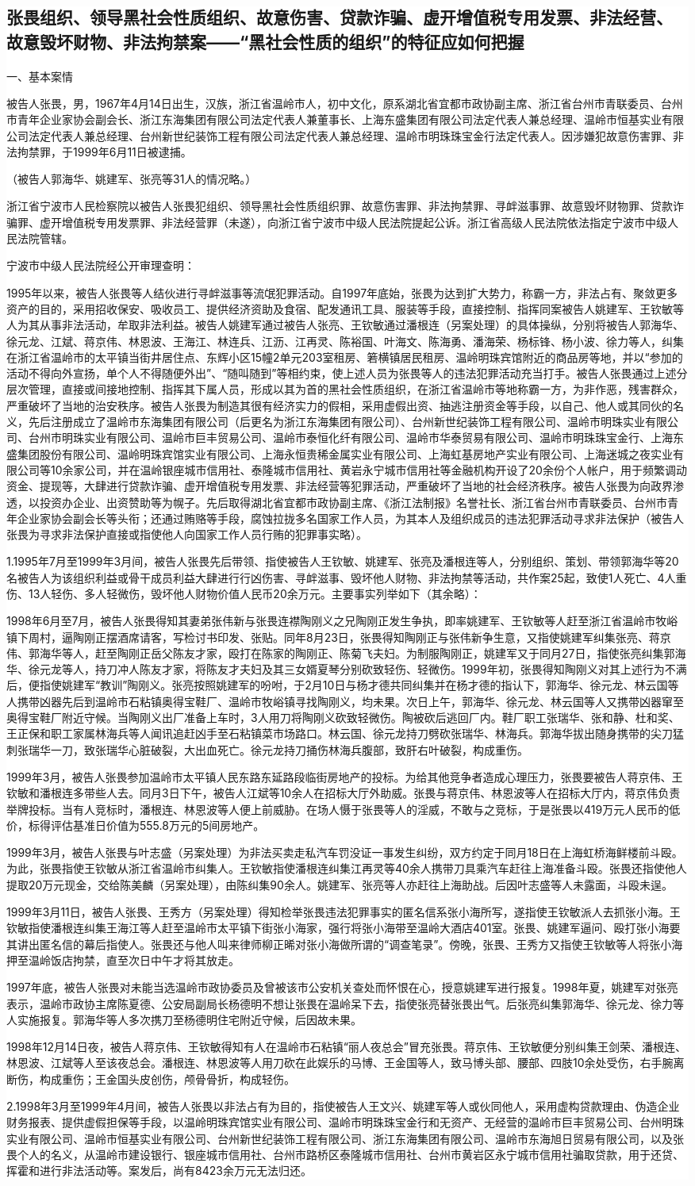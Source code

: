 ## 张畏组织、领导黑社会性质组织、故意伤害、贷款诈骗、虚开增值税专用发票、非法经营、故意毁坏财物、非法拘禁案——“黑社会性质的组织”的特征应如何把握

一、基本案情

被告人张畏，男，1967年4月14日出生，汉族，浙江省温岭市人，初中文化，原系湖北省宜都市政协副主席、浙江省台州市青联委员、台州市青年企业家协会副会长、浙江东海集团有限公司法定代表人兼董事长、上海东盛集团有限公司法定代表人兼总经理、温岭市恒基实业有限公司法定代表人兼总经理、台州新世纪装饰工程有限公司法定代表人兼总经理、温岭市明珠珠宝金行法定代表人。因涉嫌犯故意伤害罪、非法拘禁罪，于1999年6月11日被逮捕。

（被告人郭海华、姚建军、张亮等31人的情况略。）

浙江省宁波市人民检察院以被告人张畏犯组织、领导黑社会性质组织罪、故意伤害罪、非法拘禁罪、寻衅滋事罪、故意毁坏财物罪、贷款诈骗罪、虚开增值税专用发票罪、非法经营罪（未遂），向浙江省宁波市中级人民法院提起公诉。浙江省高级人民法院依法指定宁波市中级人民法院管辖。

宁波市中级人民法院经公开审理查明：

1995年以来，被告人张畏等人结伙进行寻衅滋事等流氓犯罪活动。自1997年底始，张畏为达到扩大势力，称霸一方，非法占有、聚敛更多资产的目的，采用招收保安、吸收员工、提供经济资助及食宿、配发通讯工具、服装等手段，直接控制、指挥同案被告人姚建军、王钦敏等人为其从事非法活动，牟取非法利益。被告人姚建军通过被告人张亮、王钦敏通过潘根连（另案处理）的具体操纵，分别将被告人郭海华、徐元龙、江斌、蒋京伟、林恩波、王海江、林连兵、江沥、江再灵、陈裕国、叶海文、陈海勇、潘海荣、杨标锋、杨小波、徐力等人，纠集在浙江省温岭市的太平镇当街井居住点、东辉小区15幢2单元203室租房、箬横镇居民租房、温岭明珠宾馆附近的商品房等地，并以“参加的活动不得向外宣扬，单个人不得随便外出”、“随叫随到”等相约束，使上述人员为张畏等人的违法犯罪活动充当打手。被告人张畏通过上述分层次管理，直接或间接地控制、指挥其下属人员，形成以其为首的黑社会性质组织，在浙江省温岭市等地称霸一方，为非作恶，残害群众，严重破坏了当地的治安秩序。被告人张畏为制造其很有经济实力的假相，采用虚假出资、抽逃注册资金等手段，以自己、他人或其同伙的名义，先后注册成立了温岭市东海集团有限公司（后更名为浙江东海集团有限公司）、台州新世纪装饰工程有限公司、温岭市明珠实业有限公司、台州市明珠实业有限公司、温岭市巨丰贸易公司、温岭市泰恒化纤有限公司、温岭市华泰贸易有限公司、温岭市明珠珠宝金行、上海东盛集团股份有限公司、温岭明珠宾馆实业有限公司、上海永恒贵稀金属实业有限公司、上海虹基房地产实业有限公司、上海迷城之夜实业有限公司等10余家公司，并在温岭银座城市信用社、泰隆城市信用社、黄岩永宁城市信用社等金融机构开设了20余份个人帐户，用于频繁调动资金、提现等，大肆进行贷款诈骗、虚开增值税专用发票、非法经营等犯罪活动，严重破坏了当地的社会经济秩序。被告人张畏为向政界渗透，以投资办企业、出资赞助等为幌子。先后取得湖北省宜都市政协副主席、《浙江法制报》名誉社长、浙江省台州市青联委员、台州市青年企业家协会副会长等头衔；还通过贿赂等手段，腐蚀拉拢多名国家工作人员，为其本人及组织成员的违法犯罪活动寻求非法保护（被告人张畏为寻求非法保护直接或指使他人向国家工作人员行贿的犯罪事实略）。

1.1995年7月至1999年3月间，被告人张畏先后带领、指使被告人王钦敏、姚建军、张亮及潘根连等人，分别组织、策划、带领郭海华等20名被告人为该组织利益或骨干成员利益大肆进行行凶伤害、寻衅滋事、毁坏他人财物、非法拘禁等活动，共作案25起，致使1人死亡、4人重伤、13人轻伤、多人轻微伤，毁坏他人财物价值人民币20余万元。主要事实列举如下（其余略）：

1998年6月至7月，被告人张畏得知其妻弟张伟新与张畏连襟陶刚义之兄陶刚正发生争执，即率姚建军、王钦敏等人赶至浙江省温岭市牧峪镇下周村，逼陶刚正摆酒席请客，写检讨书印发、张贴。同年8月23日，张畏得知陶刚正与张伟新争生意，又指使姚建军纠集张亮、蒋京伟、郭海华等人，赶至陶刚正岳父陈友才家，殴打在陈家的陶刚正、陈菊飞夫妇。为制服陶刚正，姚建军又于同月27日，指使张亮纠集郭海华、徐元龙等人，持刀冲人陈友才家，将陈友才夫妇及其三女婿夏琴分别砍致轻伤、轻微伤。1999年初，张畏得知陶刚义对其上述行为不满后，便指使姚建军“教训”陶刚义。张亮按照姚建军的吩咐，于2月10日与杨才德共同纠集并在杨才德的指认下，郭海华、徐元龙、林云国等人携带凶器先后到温岭市石粘镇奥得宝鞋厂、温岭市牧峪镇寻找陶刚义，均未果。次日上午，郭海华、徐元龙、林云国等人又携带凶器窜至奥得宝鞋厂附近守候。当陶刚义出厂准备上车时，3人用刀将陶刚义砍致轻微伤。陶被砍后逃回厂内。鞋厂职工张瑞华、张和静、杜和奖、王正保和职工家属林海兵等人闻讯追赶凶手至石粘镇菜市场路口。林云国、徐元龙持刀劈砍张瑞华、林海兵。郭海华拔出随身携带的尖刀猛刺张瑞华一刀，致张瑞华心脏破裂，大出血死亡。徐元龙持刀捅伤林海兵腹部，致肝右叶破裂，构成重伤。

1999年3月，被告人张畏参加温岭市太平镇人民东路东延路段临街房地产的投标。为给其他竞争者造成心理压力，张畏要被告人蒋京伟、王钦敏和潘根连多带些人去。同月3日下午，被告人江斌等10余人在招标大厅外助威。张畏与蒋京伟、林恩波等人在招标大厅内，蒋京伟负责举牌投标。当有人竞标时，潘根连、林恩波等人便上前威胁。在场人慑于张畏等人的淫威，不敢与之竞标，于是张畏以419万元人民币的低价，标得评估基准日价值为555.8万元的5间房地产。

1999年3月，被告人张畏与叶志盛（另案处理）为非法买卖走私汽车罚没证一事发生纠纷，双方约定于同月18日在上海虹桥海鲜楼前斗殴。为此，张畏指使王钦敏从浙江省温岭市纠集人。王钦敏指使潘根连纠集江再灵等40余人携带刀具乘汽车赶往上海准备斗殴。张畏还指使他人提取20万元现金，交给陈美麟（另案处理），由陈纠集90余人。姚建军、张亮等人亦赶往上海助战。后因叶志盛等人未露面，斗殴未逞。

1999年3月11日，被告人张畏、王秀方（另案处理）得知检举张畏违法犯罪事实的匿名信系张小海所写，遂指使王钦敏派人去抓张小海。王钦敏指使潘根连纠集王海江等人赶至温岭市太平镇下街张小海家，强行将张小海带至温岭大酒店401室。张畏、姚建军逼问、殴打张小海要其讲出匿名信的幕后指使人。张畏还与他人叫来律师柳正晞对张小海做所谓的“调查笔录”。傍晚，张畏、王秀方又指使王钦敏等人将张小海押至温岭饭店拘禁，直至次日中午才将其放走。

1997年底，被告人张畏对未能当选温岭市政协委员及曾被该市公安机关查处而怀恨在心，授意姚建军进行报复。1998年夏，姚建军对张亮表示，温岭市政协主席陈夏德、公安局副局长杨德明不想让张畏在温岭呆下去，指使张亮替张畏出气。后张亮纠集郭海华、徐元龙、徐力等人实施报复。郭海华等人多次携刀至杨德明住宅附近守候，后因故未果。

1998年12月14日夜，被告人蒋京伟、王钦敏得知有人在温岭市石粘镇“丽人夜总会”冒充张畏。蒋京伟、王钦敏便分别纠集王剑荣、潘根连、林恩波、江斌等人至该夜总会。潘根连、林恩波等人用刀砍在此娱乐的马博、王金国等人，致马博头部、腰部、四肢10余处受伤，右手腕离断伤，构成重伤；王金国头皮创伤，颅骨骨折，构成轻伤。

2.1998年3月至1999年4月间，被告人张畏以非法占有为目的，指使被告人王文兴、姚建军等人或伙同他人，采用虚构贷款理由、伪造企业财务报表、提供虚假担保等手段，以温岭明珠宾馆实业有限公司、温岭市明珠珠宝金行和无资产、无经营的温岭市巨丰贸易公司、台州明珠实业有限公司、温岭市恒基实业有限公司、台州新世纪装饰工程有限公司、浙江东海集团有限公司、温岭市东海旭日贸易有限公司，以及张畏个人的名义，从温岭市建设银行、银座城市信用社、台州市路桥区泰隆城市信用社、台州市黄岩区永宁城市信用社骗取贷款，用于还贷、挥霍和进行非法活动等。案发后，尚有8423余万元无法归还。
